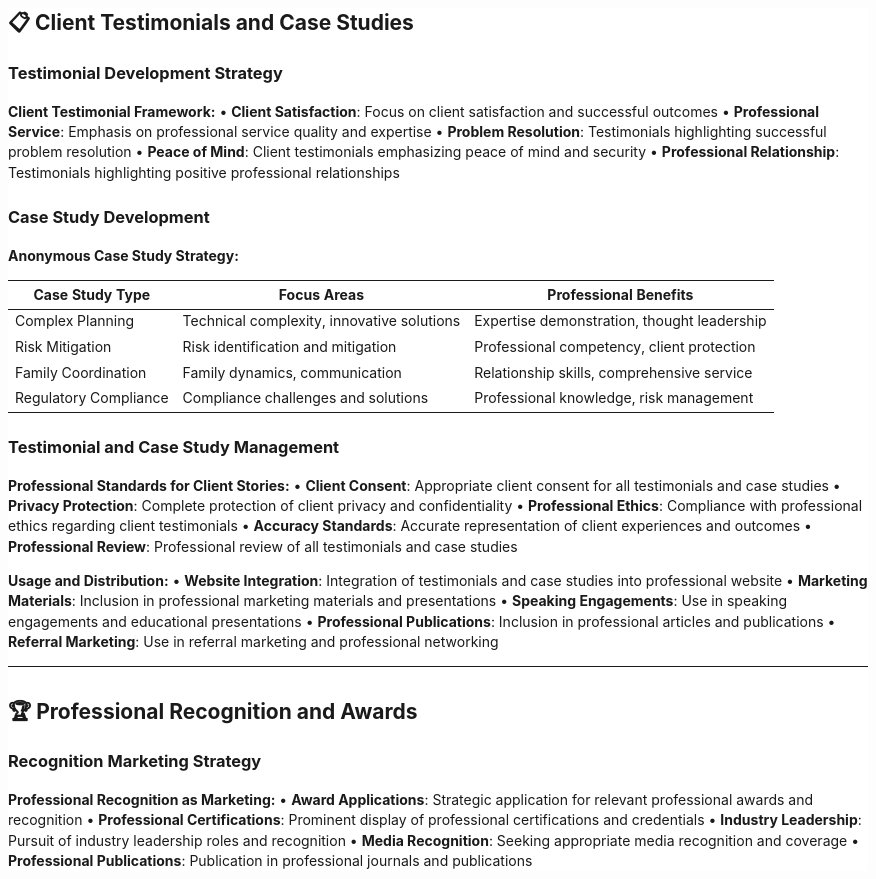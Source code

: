 
## 📋 Client Testimonials and Case Studies

### Testimonial Development Strategy

**Client Testimonial Framework:**
• **Client Satisfaction**: Focus on client satisfaction and successful outcomes
• **Professional Service**: Emphasis on professional service quality and expertise
• **Problem Resolution**: Testimonials highlighting successful problem resolution
• **Peace of Mind**: Client testimonials emphasizing peace of mind and security
• **Professional Relationship**: Testimonials highlighting positive professional relationships

### Case Study Development

**Anonymous Case Study Strategy:**

| **Case Study Type** | **Focus Areas** | **Professional Benefits** |
|-------------------|---------------|-------------------------|
| Complex Planning | Technical complexity, innovative solutions | Expertise demonstration, thought leadership |
| Risk Mitigation | Risk identification and mitigation | Professional competency, client protection |
| Family Coordination | Family dynamics, communication | Relationship skills, comprehensive service |
| Regulatory Compliance | Compliance challenges and solutions | Professional knowledge, risk management |

### Testimonial and Case Study Management

**Professional Standards for Client Stories:**
• **Client Consent**: Appropriate client consent for all testimonials and case studies
• **Privacy Protection**: Complete protection of client privacy and confidentiality
• **Professional Ethics**: Compliance with professional ethics regarding client testimonials
• **Accuracy Standards**: Accurate representation of client experiences and outcomes
• **Professional Review**: Professional review of all testimonials and case studies

**Usage and Distribution:**
• **Website Integration**: Integration of testimonials and case studies into professional website
• **Marketing Materials**: Inclusion in professional marketing materials and presentations
• **Speaking Engagements**: Use in speaking engagements and educational presentations
• **Professional Publications**: Inclusion in professional articles and publications
• **Referral Marketing**: Use in referral marketing and professional networking

---

## 🏆 Professional Recognition and Awards

### Recognition Marketing Strategy

**Professional Recognition as Marketing:**
• **Award Applications**: Strategic application for relevant professional awards and recognition
• **Professional Certifications**: Prominent display of professional certifications and credentials
• **Industry Leadership**: Pursuit of industry leadership roles and recognition
• **Media Recognition**: Seeking appropriate media recognition and coverage
• **Professional Publications**: Publication in professional journals and publications
